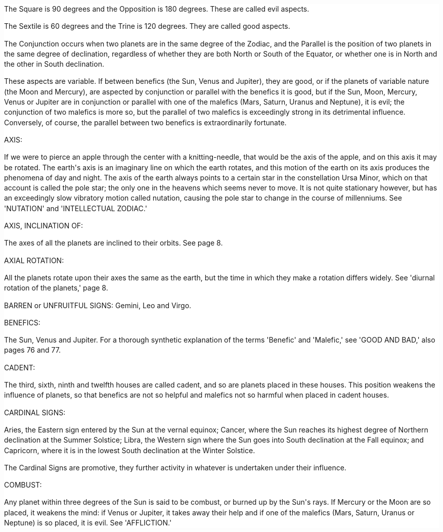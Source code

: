 The Square is 90 degrees and the Opposition is 180 degrees. These are called evil aspects. 

The Sextile is 60 degrees and the Trine is 120 degrees. They are called good aspects. 

The Conjunction occurs when two planets are in the same degree of the Zodiac, and the Parallel is the position of two planets in the same degree of declination, regardless of whether they are both North or South of the Equator, or whether one is in North and the other in South declination. 

These aspects are variable. If between benefics (the Sun, Venus and Jupiter), they are good, or if the planets of variable nature (the Moon and Mercury), are aspected by conjunction or parallel with the benefics it is good, but if the Sun, Moon, Mercury, Venus or Jupiter are in conjunction or parallel with one of the malefics (Mars, Saturn, Uranus and Neptune), it is evil; the conjunction of two malefics is more so, but the parallel of two malefics is exceedingly strong in its detrimental influence. Conversely, of course, the parallel between two benefics is extraordinarily fortunate. 

AXIS: 

If we were to pierce an apple through the center with a knitting-needle, that would be the axis of the apple, and on this axis it may be rotated. The earth's axis is an imaginary line on which the earth rotates, and this motion of the earth on its axis produces the phenomena of day and night. The axis of the earth always points to a certain star in the constellation Ursa Minor, which on that account is called the pole star; the only one in the heavens which seems never to move. It is not quite stationary however, but has an exceedingly slow vibratory motion called nutation, causing the pole star to change in the course of millenniums. See 'NUTATION' and 'INTELLECTUAL ZODIAC.' 

AXIS, INCLINATION OF: 

The axes of all the planets are inclined to their orbits. See page 8. 

AXIAL ROTATION: 

All the planets rotate upon their axes the same as the earth, but the time in which they make a rotation differs widely. See 'diurnal rotation of the planets,' page 8. 

BARREN or UNFRUITFUL SIGNS: Gemini, Leo and Virgo. 

BENEFICS: 

The Sun, Venus and Jupiter. For a thorough synthetic explanation of the terms 'Benefic' and 'Malefic,' see 'GOOD AND BAD,' also pages 76 and 77. 

CADENT: 

The third, sixth, ninth and twelfth houses are called cadent, and so are planets placed in these houses. This position weakens the influence of planets, so that benefics are not so helpful and malefics not so harmful when placed in cadent houses. 

CARDINAL SIGNS: 

Aries, the Eastern sign entered by the Sun at the vernal equinox; Cancer, where the Sun reaches its highest degree of Northern declination at the Summer Solstice; Libra, the Western sign where the Sun goes into South declination at the Fall equinox; and Capricorn, where it is in the lowest South declination at the Winter Solstice. 

The Cardinal Signs are promotive, they further activity in whatever is undertaken under their influence. 

COMBUST: 

Any planet within three degrees of the Sun is said to be combust, or burned up by the Sun's rays. If Mercury or the Moon are so placed, it weakens the mind: if Venus or Jupiter, it takes away their help and if one of the malefics (Mars, Saturn, Uranus or Neptune) is so placed, it is evil. See 'AFFLICTION.' 
